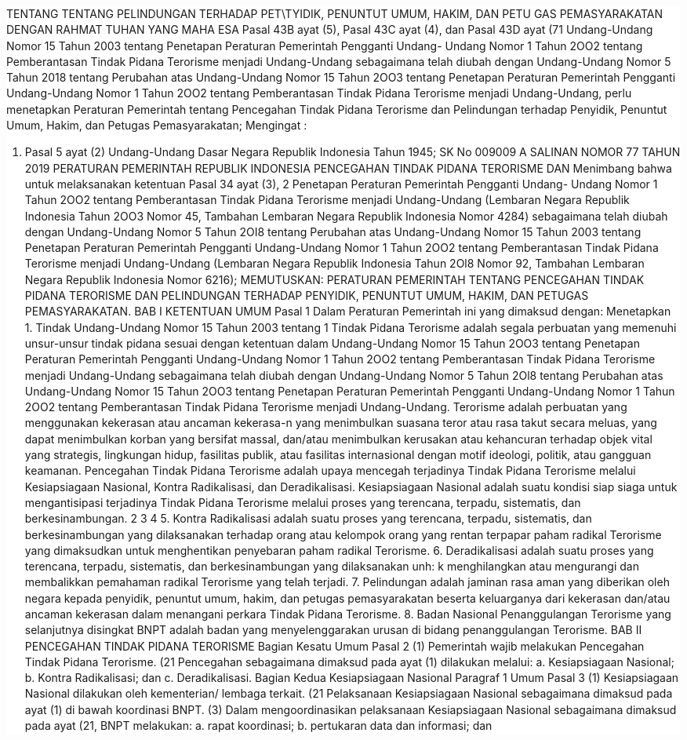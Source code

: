  TENTANG TENTANG PELINDUNGAN TERHADAP PET\TYIDIK, PENUNTUT UMUM, HAKIM, DAN PETU GAS PEMASYARAKATAN
DENGAN RAHMAT TUHAN YANG MAHA ESA Pasal 43B ayat (5), Pasal 43C ayat (4), dan Pasal 43D ayat (71 Undang-Undang Nomor 15 Tahun 2003 tentang Penetapan Peraturan Pemerintah Pengganti Undang- Undang Nomor 1 Tahun 2OO2 tentang Pemberantasan Tindak Pidana Terorisme menjadi Undang-Undang sebagaimana telah diubah dengan Undang-Undang Nomor 5 Tahun 2018 tentang Perubahan atas Undang-Undang Nomor 15 Tahun 2OO3 tentang Penetapan Peraturan Pemerintah Pengganti Undang-Undang Nomor 1 Tahun 2OO2 tentang Pemberantasan Tindak Pidana Terorisme menjadi Undang-Undang, perlu menetapkan Peraturan Pemerintah tentang Pencegahan Tindak Pidana Terorisme dan Pelindungan terhadap Penyidik, Penuntut Umum, Hakim, dan Petugas Pemasyarakatan;
Mengingat :

1. Pasal 5 ayat (2) Undang-Undang Dasar Negara Republik Indonesia Tahun 1945; SK No 009009 A SALINAN NOMOR 77 TAHUN 2019 PERATURAN PEMERINTAH REPUBLIK INDONESIA PENCEGAHAN TINDAK PIDANA TERORISME DAN Menimbang bahwa untuk melaksanakan ketentuan Pasal 34 ayat (3), 2 Penetapan Peraturan Pemerintah Pengganti Undang- Undang Nomor 1 Tahun 2OO2 tentang Pemberantasan Tindak Pidana Terorisme menjadi Undang-Undang (Lembaran Negara Republik Indonesia Tahun 2OO3 Nomor 45, Tambahan Lembaran Negara Republik Indonesia Nomor 4284) sebagaimana telah diubah dengan Undang-Undang Nomor 5 Tahun 2OI8 tentang Perubahan atas Undang-Undang Nomor 15 Tahun 2003 tentang Penetapan Peraturan Pemerintah Pengganti Undang-Undang Nomor 1 Tahun 2OO2 tentang Pemberantasan Tindak Pidana Terorisme menjadi Undang-Undang (Lembaran Negara Republik Indonesia Tahun 2Ol8 Nomor 92, Tambahan Lembaran Negara Republik Indonesia Nomor 6216);
MEMUTUSKAN:
 PERATURAN PEMERINTAH TENTANG PENCEGAHAN TINDAK PIDANA TERORISME DAN PELINDUNGAN TERHADAP PENYIDIK, PENUNTUT UMUM, HAKIM, DAN PETUGAS PEMASYARAKATAN.
BAB I KETENTUAN UMUM
Pasal 1
Dalam Peraturan Pemerintah ini yang dimaksud dengan: Menetapkan 1. Tindak Undang-Undang Nomor 15 Tahun 2003 tentang 1 Tindak Pidana Terorisme adalah segala perbuatan yang memenuhi unsur-unsur tindak pidana sesuai dengan ketentuan dalam Undang-Undang Nomor 15 Tahun 2OO3 tentang Penetapan Peraturan Pemerintah Pengganti Undang-Undang Nomor 1 Tahun 2OO2 tentang Pemberantasan Tindak Pidana Terorisme menjadi Undang-Undang sebagaimana telah diubah dengan Undang-Undang Nomor 5 Tahun 2Ol8 tentang Perubahan atas Undang-Undang Nomor 15 Tahun 2OO3 tentang Penetapan Peraturan Pemerintah Pengganti Undang-Undang Nomor 1 Tahun 2OO2 tentang Pemberantasan Tindak Pidana Terorisme menjadi Undang-Undang. Terorisme adalah perbuatan yang menggunakan kekerasan atau ancaman kekerasa-n yang menimbulkan suasana teror atau rasa takut secara meluas, yang dapat menimbulkan korban yang bersifat massal, dan/atau menimbulkan kerusakan atau kehancuran terhadap objek vital yang strategis, lingkungan hidup, fasilitas publik, atau fasilitas internasional dengan motif ideologi, politik, atau gangguan keamanan. Pencegahan Tindak Pidana Terorisme adalah upaya mencegah terjadinya Tindak Pidana Terorisme melalui Kesiapsiagaan Nasional, Kontra Radikalisasi, dan Deradikalisasi. Kesiapsiagaan Nasional adalah suatu kondisi siap siaga untuk mengantisipasi terjadinya Tindak Pidana Terorisme melalui proses yang terencana, terpadu, sistematis, dan berkesinambungan. 2 3 4 5. Kontra Radikalisasi adalah suatu proses yang terencana, terpadu, sistematis, dan berkesinambungan yang dilaksanakan terhadap orang atau kelompok orang yang rentan terpapar paham radikal Terorisme yang dimaksudkan untuk menghentikan penyebaran paham radikal Terorisme. 6. Deradikalisasi adalah suatu proses yang terencana, terpadu, sistematis, dan berkesinambungan yang dilaksanakan unh: k menghilangkan atau mengurangi dan membalikkan pemahaman radikal Terorisme yang telah terjadi. 7. Pelindungan adalah jaminan rasa aman yang diberikan oleh negara kepada penyidik, penuntut umum, hakim, dan petugas pemasyarakatan beserta keluarganya dari kekerasan dan/atau ancaman kekerasan dalam menangani perkara Tindak Pidana Terorisme. 8. Badan Nasional Penanggulangan Terorisme yang selanjutnya disingkat BNPT adalah badan yang menyelenggarakan urusan di bidang penanggulangan Terorisme.
BAB II PENCEGAHAN TINDAK PIDANA TERORISME
Bagian Kesatu Umum Pasal 2 (1) Pemerintah wajib melakukan Pencegahan Tindak Pidana Terorisme. (21 Pencegahan sebagaimana dimaksud pada ayat (1) dilakukan melalui:
a. Kesiapsiagaan Nasional;
b. Kontra Radikalisasi; dan
c. Deradikalisasi.
Bagian Kedua Kesiapsiagaan Nasional Paragraf 1 Umum Pasal 3 (1) Kesiapsiagaan Nasional dilakukan oleh kementerian/ lembaga terkait. (21 Pelaksanaan Kesiapsiagaan Nasional sebagaimana dimaksud pada ayat (1) di bawah koordinasi BNPT. (3) Dalam mengoordinasikan pelaksanaan Kesiapsiagaan Nasional sebagaimana dimaksud pada ayat (21, BNPT melakukan:
a. rapat koordinasi;
b. pertukaran data dan informasi; dan